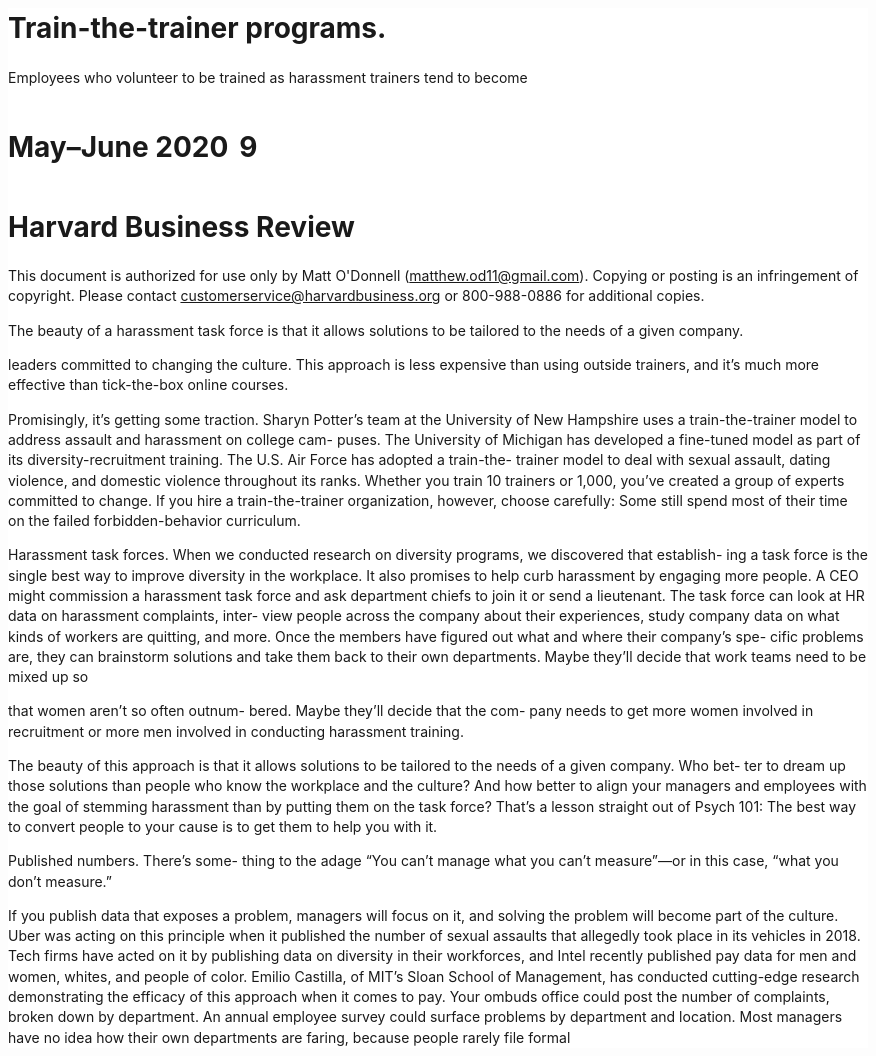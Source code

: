 # Train-the-trainer programs.

Employees who volunteer to be trained as harassment trainers tend to become

# May–June 2020  9

# Harvard Business Review

This document is authorized for use only by Matt O'Donnell (matthew.od11@gmail.com). Copying or posting is an infringement of copyright. Please contact customerservice@harvardbusiness.org or 800-988-0886 for additional copies.

The beauty of a harassment task force is that it allows solutions to be tailored to the needs of a given company.

leaders committed to changing the culture. This approach is less expensive than using outside trainers, and it’s much more effective than tick-the-box online courses.

Promisingly, it’s getting some traction. Sharyn Potter’s team at the University of New Hampshire uses a train-the-trainer model to address assault and harassment on college cam- puses. The University of Michigan has developed a fine-tuned model as part of its diversity-recruitment training. The U.S. Air Force has adopted a train-the- trainer model to deal with sexual assault, dating violence, and domestic violence throughout its ranks. Whether you train 10 trainers or 1,000, you’ve created a group of experts committed to change. If you hire a train-the-trainer organization, however, choose carefully: Some still spend most of their time on the failed forbidden-behavior curriculum.

Harassment task forces. When we conducted research on diversity programs, we discovered that establish- ing a task force is the single best way to improve diversity in the workplace. It also promises to help curb harassment by engaging more people. A CEO might commission a harassment task force and ask department chiefs to join it or send a lieutenant. The task force can look at HR data on harassment complaints, inter- view people across the company about their experiences, study company data on what kinds of workers are quitting, and more. Once the members have figured out what and where their company’s spe- cific problems are, they can brainstorm solutions and take them back to their own departments. Maybe they’ll decide that work teams need to be mixed up so

that women aren’t so often outnum- bered. Maybe they’ll decide that the com- pany needs to get more women involved in recruitment or more men involved in conducting harassment training.

The beauty of this approach is that it allows solutions to be tailored to the needs of a given company. Who bet- ter to dream up those solutions than people who know the workplace and the culture? And how better to align your managers and employees with the goal of stemming harassment than by putting them on the task force? That’s a lesson straight out of Psych 101: The best way to convert people to your cause is to get them to help you with it.

Published numbers. There’s some- thing to the adage “You can’t manage what you can’t measure”—or in this case, “what you don’t measure.”

If you publish data that exposes a problem, managers will focus on it, and solving the problem will become part of the culture. Uber was acting on this principle when it published the number of sexual assaults that allegedly took place in its vehicles in 2018. Tech firms have acted on it by publishing data on diversity in their workforces, and Intel recently published pay data for men and women, whites, and people of color. Emilio Castilla, of MIT’s Sloan School of Management, has conducted cutting-edge research demonstrating the efficacy of this approach when it comes to pay. Your ombuds office could post the number of complaints, broken down by department. An annual employee survey could surface problems by department and location. Most managers have no idea how their own departments are faring, because people rarely file formal
